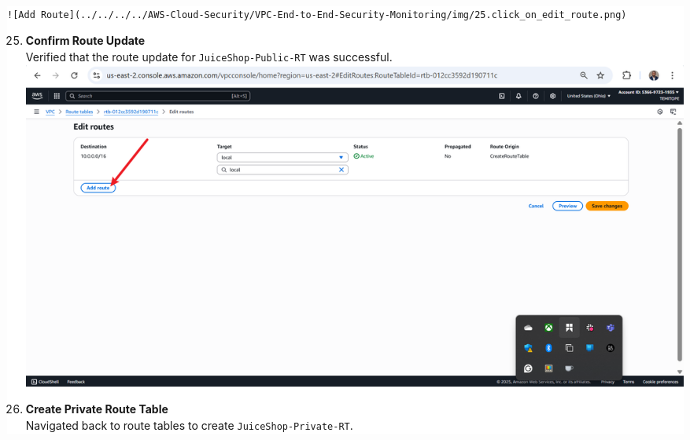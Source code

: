     ![Add Route](../../../../AWS-Cloud-Security/VPC-End-to-End-Security-Monitoring/img/25.click_on_edit_route.png)

25. **Confirm Route Update**  
    Verified that the route update for `JuiceShop-Public-RT` was successful.  
    ![Route Updated](../../../../AWS-Cloud-Security/VPC-End-to-End-Security-Monitoring/img/26.click_on_add_route_ignoring_the_default_route.png)

26. **Create Private Route Table**  
    Navigated back to route tables to create `JuiceShop-Private-RT`.  